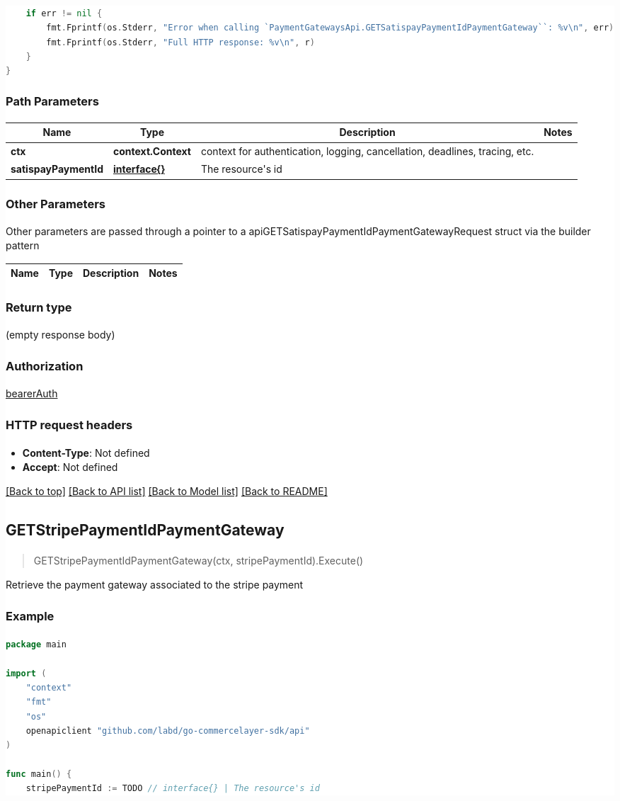 ```go
    if err != nil {
        fmt.Fprintf(os.Stderr, "Error when calling `PaymentGatewaysApi.GETSatispayPaymentIdPaymentGateway``: %v\n", err)
        fmt.Fprintf(os.Stderr, "Full HTTP response: %v\n", r)
    }
}
```

### Path Parameters


Name | Type | Description  | Notes
------------- | ------------- | ------------- | -------------
**ctx** | **context.Context** | context for authentication, logging, cancellation, deadlines, tracing, etc.
**satispayPaymentId** | [**interface{}**](.md) | The resource&#39;s id | 

### Other Parameters

Other parameters are passed through a pointer to a apiGETSatispayPaymentIdPaymentGatewayRequest struct via the builder pattern


Name | Type | Description  | Notes
------------- | ------------- | ------------- | -------------


### Return type

 (empty response body)

### Authorization

[bearerAuth](../README.md#bearerAuth)

### HTTP request headers

- **Content-Type**: Not defined
- **Accept**: Not defined

[[Back to top]](#) [[Back to API list]](../README.md#documentation-for-api-endpoints)
[[Back to Model list]](../README.md#documentation-for-models)
[[Back to README]](../README.md)


## GETStripePaymentIdPaymentGateway

> GETStripePaymentIdPaymentGateway(ctx, stripePaymentId).Execute()

Retrieve the payment gateway associated to the stripe payment



### Example

```go
package main

import (
    "context"
    "fmt"
    "os"
    openapiclient "github.com/labd/go-commercelayer-sdk/api"
)

func main() {
    stripePaymentId := TODO // interface{} | The resource's id

```